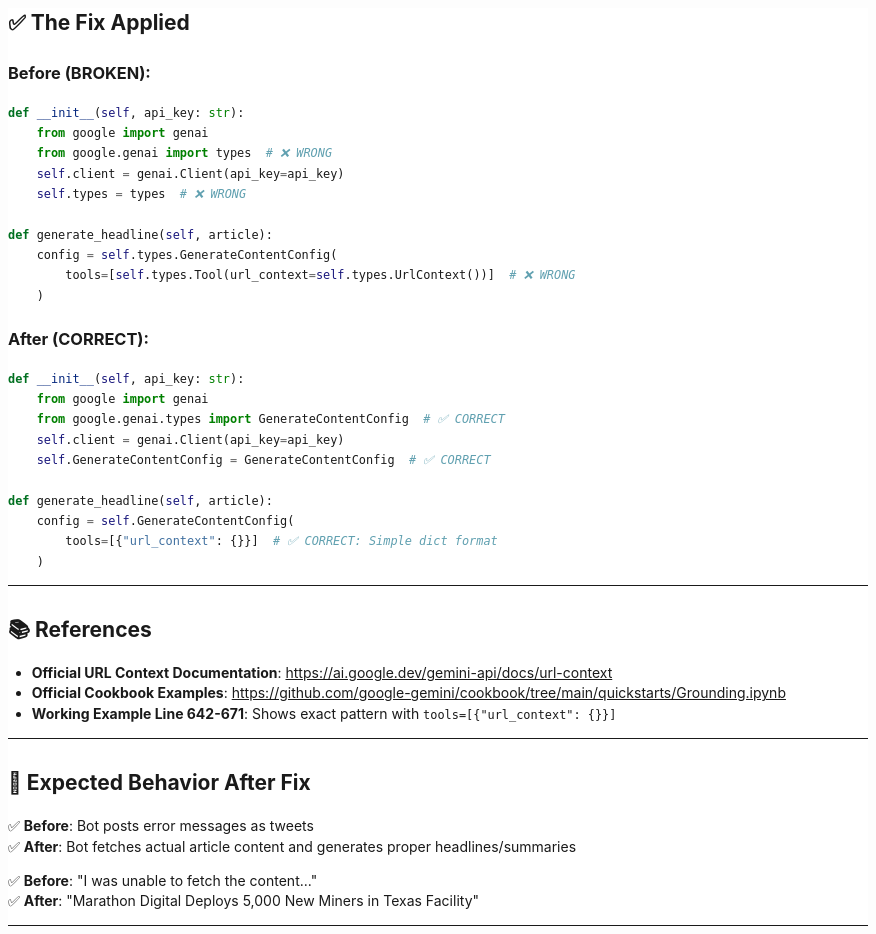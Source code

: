 
## ✅ The Fix Applied

### Before (BROKEN):
```python
def __init__(self, api_key: str):
    from google import genai  
    from google.genai import types  # ❌ WRONG
    self.client = genai.Client(api_key=api_key)
    self.types = types  # ❌ WRONG

def generate_headline(self, article):
    config = self.types.GenerateContentConfig(
        tools=[self.types.Tool(url_context=self.types.UrlContext())]  # ❌ WRONG
    )
```

### After (CORRECT):
```python
def __init__(self, api_key: str):
    from google import genai
    from google.genai.types import GenerateContentConfig  # ✅ CORRECT
    self.client = genai.Client(api_key=api_key)
    self.GenerateContentConfig = GenerateContentConfig  # ✅ CORRECT

def generate_headline(self, article):
    config = self.GenerateContentConfig(
        tools=[{"url_context": {}}]  # ✅ CORRECT: Simple dict format
    )
```

---

## 📚 References

- **Official URL Context Documentation**: https://ai.google.dev/gemini-api/docs/url-context
- **Official Cookbook Examples**: https://github.com/google-gemini/cookbook/tree/main/quickstarts/Grounding.ipynb
- **Working Example Line 642-671**: Shows exact pattern with `tools=[{"url_context": {}}]`

---

## 🎯 Expected Behavior After Fix

✅ **Before**: Bot posts error messages as tweets  
✅ **After**: Bot fetches actual article content and generates proper headlines/summaries

✅ **Before**: "I was unable to fetch the content..."  
✅ **After**: "Marathon Digital Deploys 5,000 New Miners in Texas Facility"

---
